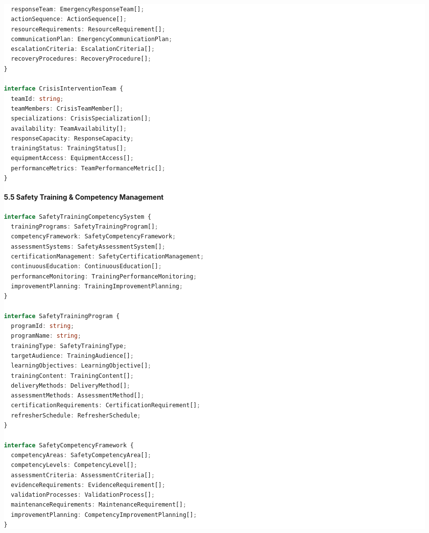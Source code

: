 ```typescript
  responseTeam: EmergencyResponseTeam[];
  actionSequence: ActionSequence[];
  resourceRequirements: ResourceRequirement[];
  communicationPlan: EmergencyCommunicationPlan;
  escalationCriteria: EscalationCriteria[];
  recoveryProcedures: RecoveryProcedure[];
}

interface CrisisInterventionTeam {
  teamId: string;
  teamMembers: CrisisTeamMember[];
  specializations: CrisisSpecialization[];
  availability: TeamAvailability[];
  responseCapacity: ResponseCapacity;
  trainingStatus: TrainingStatus[];
  equipmentAccess: EquipmentAccess[];
  performanceMetrics: TeamPerformanceMetric[];
}
```

#### 5.5 Safety Training & Competency Management

```typescript
interface SafetyTrainingCompetencySystem {
  trainingPrograms: SafetyTrainingProgram[];
  competencyFramework: SafetyCompetencyFramework;
  assessmentSystems: SafetyAssessmentSystem[];
  certificationManagement: SafetyCertificationManagement;
  continuousEducation: ContinuousEducation[];
  performanceMonitoring: TrainingPerformanceMonitoring;
  improvementPlanning: TrainingImprovementPlanning;
}

interface SafetyTrainingProgram {
  programId: string;
  programName: string;
  trainingType: SafetyTrainingType;
  targetAudience: TrainingAudience[];
  learningObjectives: LearningObjective[];
  trainingContent: TrainingContent[];
  deliveryMethods: DeliveryMethod[];
  assessmentMethods: AssessmentMethod[];
  certificationRequirements: CertificationRequirement[];
  refresherSchedule: RefresherSchedule;
}

interface SafetyCompetencyFramework {
  competencyAreas: SafetyCompetencyArea[];
  competencyLevels: CompetencyLevel[];
  assessmentCriteria: AssessmentCriteria[];
  evidenceRequirements: EvidenceRequirement[];
  validationProcesses: ValidationProcess[];
  maintenanceRequirements: MaintenanceRequirement[];
  improvementPlanning: CompetencyImprovementPlanning[];
}
```
